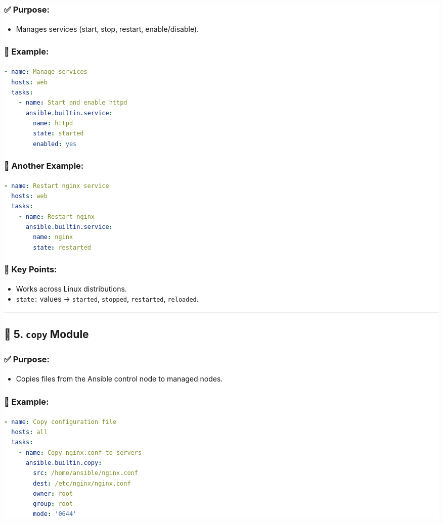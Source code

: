 ### ✅ Purpose:
- Manages services (start, stop, restart, enable/disable).

### 📄 Example:
```yaml
- name: Manage services
  hosts: web
  tasks:
    - name: Start and enable httpd
      ansible.builtin.service:
        name: httpd
        state: started
        enabled: yes
```

### 📄 Another Example:
```yaml
- name: Restart nginx service
  hosts: web
  tasks:
    - name: Restart nginx
      ansible.builtin.service:
        name: nginx
        state: restarted
```

### 🔑 Key Points:
- Works across Linux distributions.
- `state:` values → `started`, `stopped`, `restarted`, `reloaded`.

---

## 🔹 5. `copy` Module

### ✅ Purpose:
- Copies files from the Ansible control node to managed nodes.

### 📄 Example:
```yaml
- name: Copy configuration file
  hosts: all
  tasks:
    - name: Copy nginx.conf to servers
      ansible.builtin.copy:
        src: /home/ansible/nginx.conf
        dest: /etc/nginx/nginx.conf
        owner: root
        group: root
        mode: '0644'
```
